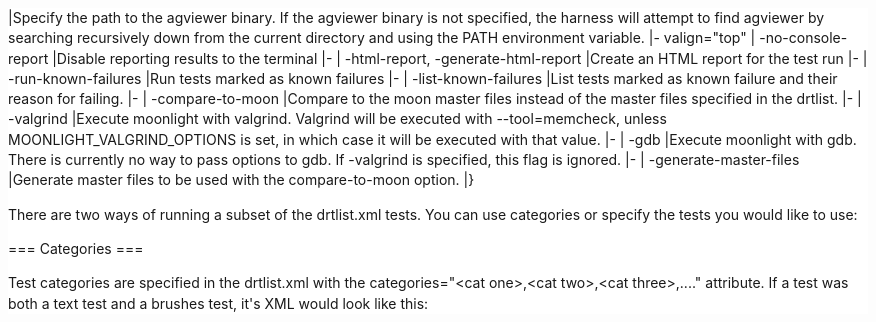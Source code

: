 |Specify the path to the agviewer binary.  If the agviewer binary is not specified, the harness will attempt to find agviewer by searching recursively down from the current directory and using the PATH environment variable.
|- valign=&quot;top&quot;
| -no-console-report
|Disable reporting results to the terminal
|-
| -html-report, -generate-html-report
|Create an HTML report for the test run
|-
| -run-known-failures
|Run tests marked as known failures
|-
| -list-known-failures
|List tests marked as known failure and their reason for failing.
|-
| -compare-to-moon
|Compare to the moon master files instead of the master files specified in the
drtlist.
|-
| -valgrind
|Execute moonlight with valgrind. Valgrind will be executed with --tool=memcheck, unless MOONLIGHT_VALGRIND_OPTIONS is set, in which case it will be executed with that value.
|-
| -gdb
|Execute moonlight with gdb. There is currently no way to pass options to gdb. If -valgrind is specified, this flag is ignored.
|-
| -generate-master-files
|Generate master files to be used with the compare-to-moon option.
|}

There are two ways of running a subset of the drtlist.xml tests.  You can use categories or specify the tests you would like to use:

=== Categories ===

Test categories are specified in the drtlist.xml with the categories=&quot;&lt;cat one&gt;,&lt;cat two&gt;,&lt;cat three&gt;,....&quot; attribute.  If a test was both a text test and a brushes test, it&#39;s XML would look like this:
